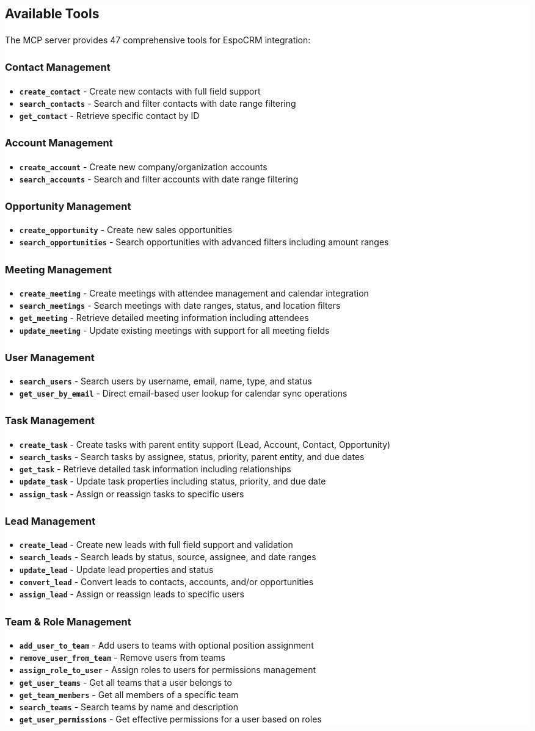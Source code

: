 ## Available Tools

The MCP server provides 47 comprehensive tools for EspoCRM integration:

### Contact Management
- **`create_contact`** - Create new contacts with full field support
- **`search_contacts`** - Search and filter contacts with date range filtering
- **`get_contact`** - Retrieve specific contact by ID

### Account Management  
- **`create_account`** - Create new company/organization accounts
- **`search_accounts`** - Search and filter accounts with date range filtering

### Opportunity Management
- **`create_opportunity`** - Create new sales opportunities
- **`search_opportunities`** - Search opportunities with advanced filters including amount ranges

### Meeting Management
- **`create_meeting`** - Create meetings with attendee management and calendar integration
- **`search_meetings`** - Search meetings with date ranges, status, and location filters
- **`get_meeting`** - Retrieve detailed meeting information including attendees
- **`update_meeting`** - Update existing meetings with support for all meeting fields

### User Management
- **`search_users`** - Search users by username, email, name, type, and status
- **`get_user_by_email`** - Direct email-based user lookup for calendar sync operations

### Task Management
- **`create_task`** - Create tasks with parent entity support (Lead, Account, Contact, Opportunity)
- **`search_tasks`** - Search tasks by assignee, status, priority, parent entity, and due dates
- **`get_task`** - Retrieve detailed task information including relationships
- **`update_task`** - Update task properties including status, priority, and due date
- **`assign_task`** - Assign or reassign tasks to specific users

### Lead Management
- **`create_lead`** - Create new leads with full field support and validation
- **`search_leads`** - Search leads by status, source, assignee, and date ranges
- **`update_lead`** - Update lead properties and status
- **`convert_lead`** - Convert leads to contacts, accounts, and/or opportunities
- **`assign_lead`** - Assign or reassign leads to specific users

### Team & Role Management
- **`add_user_to_team`** - Add users to teams with optional position assignment
- **`remove_user_from_team`** - Remove users from teams
- **`assign_role_to_user`** - Assign roles to users for permissions management
- **`get_user_teams`** - Get all teams that a user belongs to
- **`get_team_members`** - Get all members of a specific team
- **`search_teams`** - Search teams by name and description
- **`get_user_permissions`** - Get effective permissions for a user based on roles
